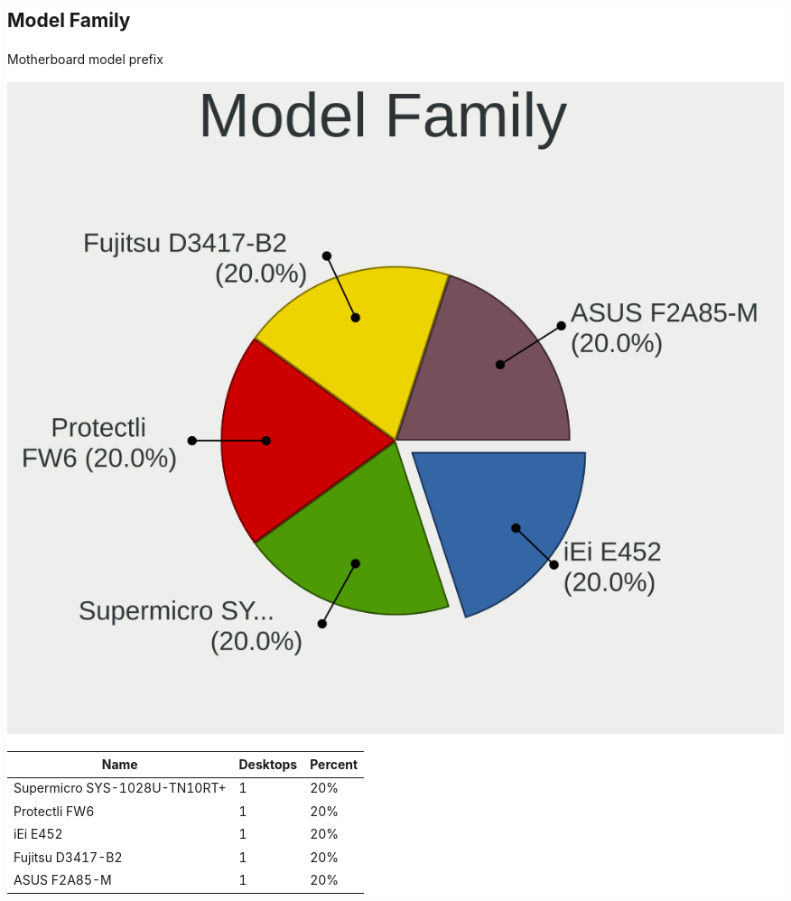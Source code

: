 Model Family
------------

Motherboard model prefix

![Model Family](./images/pie_chart_bsd/node_model_family.svg)


| Name                         | Desktops | Percent |
|------------------------------|----------|---------|
| Supermicro SYS-1028U-TN10RT+ | 1        | 20%     |
| Protectli FW6                | 1        | 20%     |
| iEi E452                     | 1        | 20%     |
| Fujitsu D3417-B2             | 1        | 20%     |
| ASUS F2A85-M                 | 1        | 20%     |
